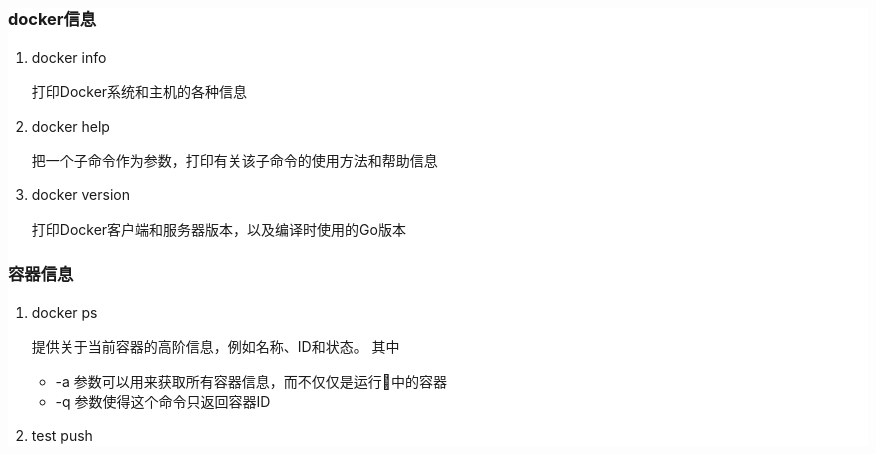 



### docker信息

1. docker info

   打印Docker系统和主机的各种信息

2. docker help

   把一个子命令作为参数，打印有关该子命令的使用方法和帮助信息

3. docker version

   打印Docker客户端和服务器版本，以及编译时使用的Go版本


### 容器信息

1. docker ps

    提供关于当前容器的高阶信息，例如名称、ID和状态。 其中
    - -a 参数可以用来获取所有容器信息，而不仅仅是运行中的容器
    - -q 参数使得这个命令只返回容器ID


2. test push  